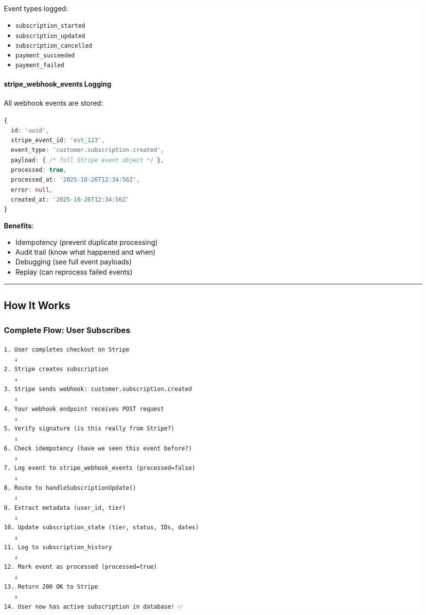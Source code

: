 Event types logged:
- `subscription_started`
- `subscription_updated`
- `subscription_cancelled`
- `payment_succeeded`
- `payment_failed`

#### stripe_webhook_events Logging

All webhook events are stored:

```typescript
{
  id: 'uuid',
  stripe_event_id: 'evt_123',
  event_type: 'customer.subscription.created',
  payload: { /* full Stripe event object */ },
  processed: true,
  processed_at: '2025-10-26T12:34:56Z',
  error: null,
  created_at: '2025-10-26T12:34:56Z'
}
```

**Benefits**:
- Idempotency (prevent duplicate processing)
- Audit trail (know what happened and when)
- Debugging (see full event payloads)
- Replay (can reprocess failed events)

---

## How It Works

### Complete Flow: User Subscribes

```
1. User completes checkout on Stripe
   ↓
2. Stripe creates subscription
   ↓
3. Stripe sends webhook: customer.subscription.created
   ↓
4. Your webhook endpoint receives POST request
   ↓
5. Verify signature (is this really from Stripe?)
   ↓
6. Check idempotency (have we seen this event before?)
   ↓
7. Log event to stripe_webhook_events (processed=false)
   ↓
8. Route to handleSubscriptionUpdate()
   ↓
9. Extract metadata (user_id, tier)
   ↓
10. Update subscription_state (tier, status, IDs, dates)
   ↓
11. Log to subscription_history
   ↓
12. Mark event as processed (processed=true)
   ↓
13. Return 200 OK to Stripe
   ↓
14. User now has active subscription in database! ✅
```
